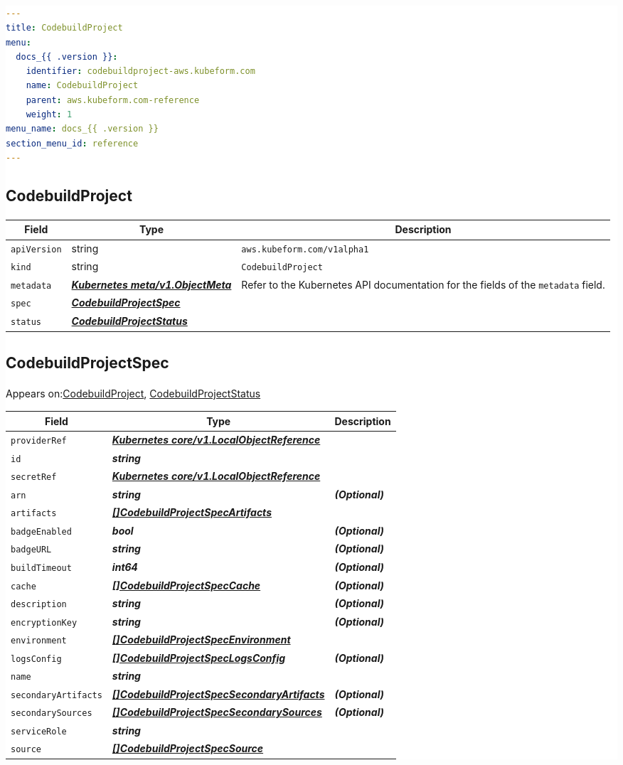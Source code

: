```yaml
---
title: CodebuildProject
menu:
  docs_{{ .version }}:
    identifier: codebuildproject-aws.kubeform.com
    name: CodebuildProject
    parent: aws.kubeform.com-reference
    weight: 1
menu_name: docs_{{ .version }}
section_menu_id: reference
---
```


## CodebuildProject
| Field | Type | Description |
| ------ | ----- | ----------- |
| `apiVersion` | string | `aws.kubeform.com/v1alpha1` |
|    `kind` | string | `CodebuildProject` |
| `metadata` | ***[Kubernetes meta/v1.ObjectMeta](https://v1-18.docs.kubernetes.io/docs/reference/generated/kubernetes-api/v1.18/#objectmeta-v1-meta)***|Refer to the Kubernetes API documentation for the fields of the `metadata` field.|
| `spec` | ***[CodebuildProjectSpec](#codebuildprojectspec)***||
| `status` | ***[CodebuildProjectStatus](#codebuildprojectstatus)***||
## CodebuildProjectSpec

Appears on:[CodebuildProject](#codebuildproject), [CodebuildProjectStatus](#codebuildprojectstatus)

| Field | Type | Description |
| ------ | ----- | ----------- |
| `providerRef` | ***[Kubernetes core/v1.LocalObjectReference](https://v1-18.docs.kubernetes.io/docs/reference/generated/kubernetes-api/v1.18/#localobjectreference-v1-core)***||
| `id` | ***string***||
| `secretRef` | ***[Kubernetes core/v1.LocalObjectReference](https://v1-18.docs.kubernetes.io/docs/reference/generated/kubernetes-api/v1.18/#localobjectreference-v1-core)***||
| `arn` | ***string***| ***(Optional)*** |
| `artifacts` | ***[[]CodebuildProjectSpecArtifacts](#codebuildprojectspecartifacts)***||
| `badgeEnabled` | ***bool***| ***(Optional)*** |
| `badgeURL` | ***string***| ***(Optional)*** |
| `buildTimeout` | ***int64***| ***(Optional)*** |
| `cache` | ***[[]CodebuildProjectSpecCache](#codebuildprojectspeccache)***| ***(Optional)*** |
| `description` | ***string***| ***(Optional)*** |
| `encryptionKey` | ***string***| ***(Optional)*** |
| `environment` | ***[[]CodebuildProjectSpecEnvironment](#codebuildprojectspecenvironment)***||
| `logsConfig` | ***[[]CodebuildProjectSpecLogsConfig](#codebuildprojectspeclogsconfig)***| ***(Optional)*** |
| `name` | ***string***||
| `secondaryArtifacts` | ***[[]CodebuildProjectSpecSecondaryArtifacts](#codebuildprojectspecsecondaryartifacts)***| ***(Optional)*** |
| `secondarySources` | ***[[]CodebuildProjectSpecSecondarySources](#codebuildprojectspecsecondarysources)***| ***(Optional)*** |
| `serviceRole` | ***string***||
| `source` | ***[[]CodebuildProjectSpecSource](#codebuildprojectspecsource)***||